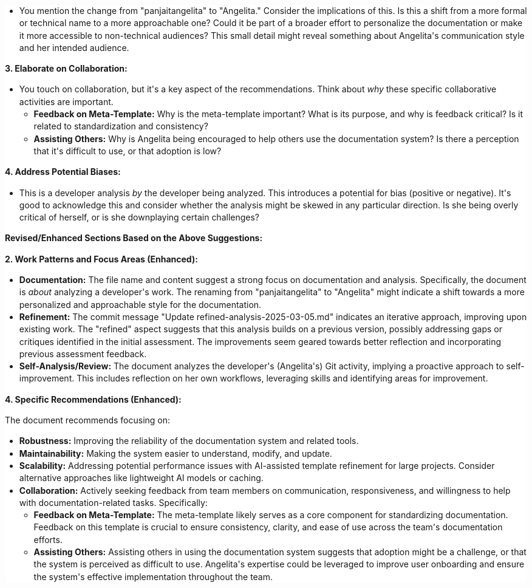 *   You mention the change from "panjaitangelita" to "Angelita." Consider the implications of this.  Is this a shift from a more formal or technical name to a more approachable one?  Could it be part of a broader effort to personalize the documentation or make it more accessible to non-technical audiences?  This small detail might reveal something about Angelita's communication style and her intended audience.

**3. Elaborate on Collaboration:**

*   You touch on collaboration, but it's a key aspect of the recommendations.  Think about *why* these specific collaborative activities are important.
    *   **Feedback on Meta-Template:** Why is the meta-template important? What is its purpose, and why is feedback critical? Is it related to standardization and consistency?
    *   **Assisting Others:** Why is Angelita being encouraged to help others use the documentation system? Is there a perception that it's difficult to use, or that adoption is low?

**4. Address Potential Biases:**

*   This is a developer analysis *by* the developer being analyzed. This introduces a potential for bias (positive or negative).  It's good to acknowledge this and consider whether the analysis might be skewed in any particular direction. Is she being overly critical of herself, or is she downplaying certain challenges?

**Revised/Enhanced Sections Based on the Above Suggestions:**

**2. Work Patterns and Focus Areas (Enhanced):**

*   **Documentation:** The file name and content suggest a strong focus on documentation and analysis. Specifically, the document is *about* analyzing a developer's work. The renaming from "panjaitangelita" to "Angelita" might indicate a shift towards a more personalized and approachable style for the documentation.
*   **Refinement:** The commit message "Update refined-analysis-2025-03-05.md" indicates an iterative approach, improving upon existing work. The "refined" aspect suggests that this analysis builds on a previous version, possibly addressing gaps or critiques identified in the initial assessment.  The improvements seem geared towards better reflection and incorporating previous assessment feedback.
*   **Self-Analysis/Review:** The document analyzes the developer's (Angelita's) Git activity, implying a proactive approach to self-improvement. This includes reflection on her own workflows, leveraging skills and identifying areas for improvement.

**4. Specific Recommendations (Enhanced):**

The document recommends focusing on:

*   **Robustness:** Improving the reliability of the documentation system and related tools.
*   **Maintainability:** Making the system easier to understand, modify, and update.
*   **Scalability:** Addressing potential performance issues with AI-assisted template refinement for large projects. Consider alternative approaches like lightweight AI models or caching.
*   **Collaboration:** Actively seeking feedback from team members on communication, responsiveness, and willingness to help with documentation-related tasks. Specifically:
    *   **Feedback on Meta-Template:** The meta-template likely serves as a core component for standardizing documentation. Feedback on this template is crucial to ensure consistency, clarity, and ease of use across the team's documentation efforts.
    *   **Assisting Others:** Assisting others in using the documentation system suggests that adoption might be a challenge, or that the system is perceived as difficult to use.  Angelita's expertise could be leveraged to improve user onboarding and ensure the system's effective implementation throughout the team.

